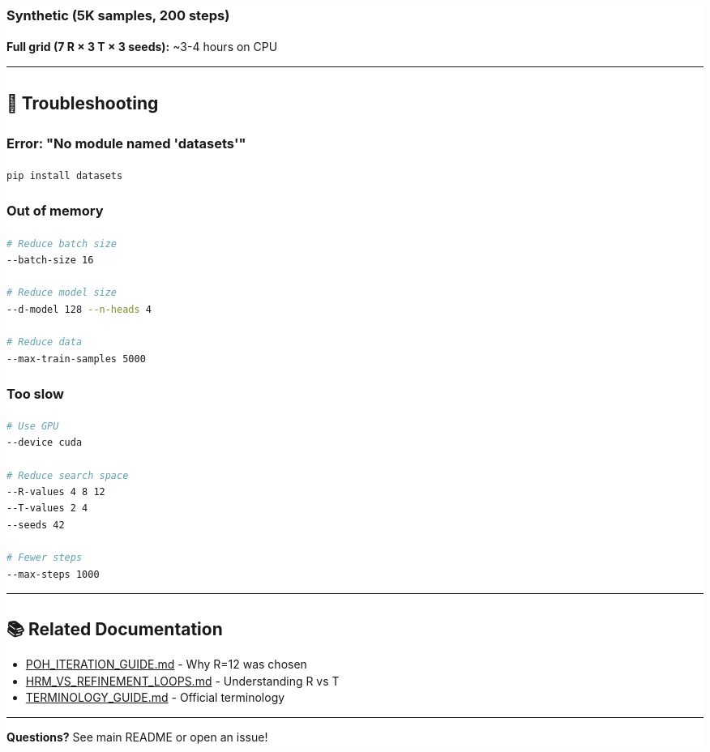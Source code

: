 ### Synthetic (5K samples, 200 steps)

**Full grid (7 R × 3 T × 3 seeds):** ~3-4 hours on CPU

---

## 🐛 Troubleshooting

### Error: "No module named 'datasets'"
```bash
pip install datasets
```

### Out of memory
```bash
# Reduce batch size
--batch-size 16

# Reduce model size
--d-model 128 --n-heads 4

# Reduce data
--max-train-samples 5000
```

### Too slow
```bash
# Use GPU
--device cuda

# Reduce search space
--R-values 4 8 12
--T-values 2 4
--seeds 42

# Fewer steps
--max-steps 1000
```

---

## 📚 Related Documentation

- [POH_ITERATION_GUIDE.md](../docs/POH_ITERATION_GUIDE.md) - Why R=12 was chosen
- [HRM_VS_REFINEMENT_LOOPS.md](../docs/HRM_VS_REFINEMENT_LOOPS.md) - Understanding R vs T
- [TERMINOLOGY_GUIDE.md](../docs/TERMINOLOGY_GUIDE.md) - Official terminology

---

**Questions?** See main README or open an issue!

